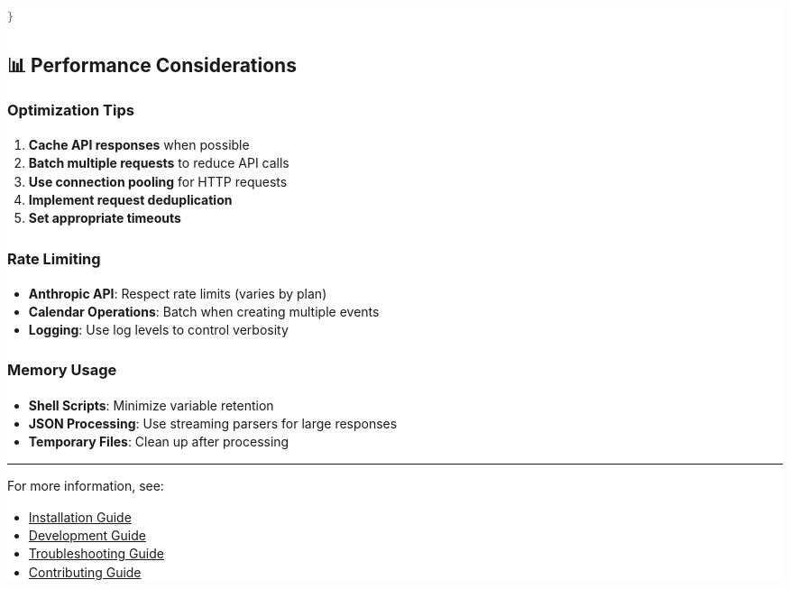 ```swift
}
```

## 📊 Performance Considerations

### Optimization Tips

1. **Cache API responses** when possible
2. **Batch multiple requests** to reduce API calls
3. **Use connection pooling** for HTTP requests
4. **Implement request deduplication**
5. **Set appropriate timeouts**

### Rate Limiting

- **Anthropic API**: Respect rate limits (varies by plan)
- **Calendar Operations**: Batch when creating multiple events
- **Logging**: Use log levels to control verbosity

### Memory Usage

- **Shell Scripts**: Minimize variable retention
- **JSON Processing**: Use streaming parsers for large responses
- **Temporary Files**: Clean up after processing

---

For more information, see:
- [Installation Guide](INSTALLATION.md)
- [Development Guide](DEVELOPMENT.md)  
- [Troubleshooting Guide](TROUBLESHOOTING.md)
- [Contributing Guide](../CONTRIBUTING.md)
